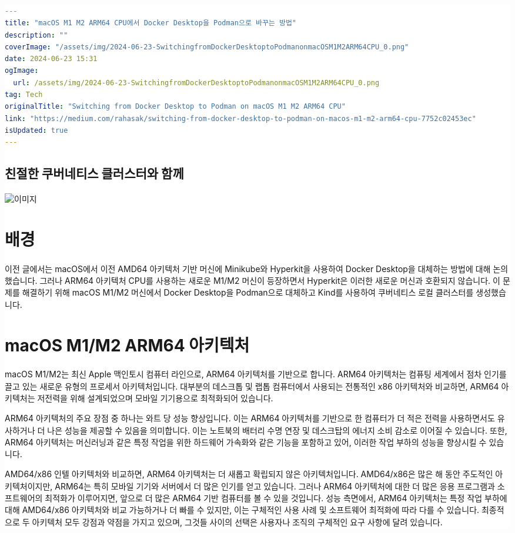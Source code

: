 ```yaml
---
title: "macOS M1 M2 ARM64 CPU에서 Docker Desktop을 Podman으로 바꾸는 방법"
description: ""
coverImage: "/assets/img/2024-06-23-SwitchingfromDockerDesktoptoPodmanonmacOSM1M2ARM64CPU_0.png"
date: 2024-06-23 15:31
ogImage:
  url: /assets/img/2024-06-23-SwitchingfromDockerDesktoptoPodmanonmacOSM1M2ARM64CPU_0.png
tag: Tech
originalTitle: "Switching from Docker Desktop to Podman on macOS M1 M2 ARM64 CPU"
link: "https://medium.com/rahasak/switching-from-docker-desktop-to-podman-on-macos-m1-m2-arm64-cpu-7752c02453ec"
isUpdated: true
---
```


## 친절한 쿠버네티스 클러스터와 함께

![이미지](/assets/img/2024-06-23-SwitchingfromDockerDesktoptoPodmanonmacOSM1M2ARM64CPU_0.png)

# 배경

이전 글에서는 macOS에서 이전 AMD64 아키텍처 기반 머신에 Minikube와 Hyperkit을 사용하여 Docker Desktop을 대체하는 방법에 대해 논의했습니다. 그러나 ARM64 아키텍처 CPU를 사용하는 새로운 M1/M2 머신이 등장하면서 Hyperkit은 이러한 새로운 머신과 호환되지 않습니다. 이 문제를 해결하기 위해 macOS M1/M2 머신에서 Docker Desktop을 Podman으로 대체하고 Kind를 사용하여 쿠버네티스 로컬 클러스터를 생성했습니다.



<ins class="adsbygoogle"
     style="display:block"
     data-ad-client="ca-pub-4877378276818686"
     data-ad-slot="1107185301"
     data-ad-format="auto"
     data-full-width-responsive="true"></ins>

<script>
     (adsbygoogle = window.adsbygoogle || []).push({});
</script>

# macOS M1/M2 ARM64 아키텍처

macOS M1/M2는 최신 Apple 맥인토시 컴퓨터 라인으로, ARM64 아키텍처를 기반으로 합니다. ARM64 아키텍처는 컴퓨팅 세계에서 점차 인기를 끌고 있는 새로운 유형의 프로세서 아키텍처입니다. 대부분의 데스크톱 및 랩톱 컴퓨터에서 사용되는 전통적인 x86 아키텍처와 비교하면, ARM64 아키텍처는 저전력을 위해 설계되었으며 모바일 기기용으로 최적화되어 있습니다.

ARM64 아키텍처의 주요 장점 중 하나는 와트 당 성능 향상입니다. 이는 ARM64 아키텍처를 기반으로 한 컴퓨터가 더 적은 전력을 사용하면서도 유사하거나 더 나은 성능을 제공할 수 있음을 의미합니다. 이는 노트북의 배터리 수명 연장 및 데스크탑의 에너지 소비 감소로 이어질 수 있습니다. 또한, ARM64 아키텍처는 머신러닝과 같은 특정 작업을 위한 하드웨어 가속화와 같은 기능을 포함하고 있어, 이러한 작업 부하의 성능을 향상시킬 수 있습니다.

AMD64/x86 인텔 아키텍처와 비교하면, ARM64 아키텍처는 더 새롭고 확립되지 않은 아키텍처입니다. AMD64/x86은 많은 해 동안 주도적인 아키텍처이지만, ARM64는 특히 모바일 기기와 서버에서 더 많은 인기를 얻고 있습니다. 그러나 ARM64 아키텍처에 대한 더 많은 응용 프로그램과 소프트웨어의 최적화가 이루어지면, 앞으로 더 많은 ARM64 기반 컴퓨터를 볼 수 있을 것입니다. 성능 측면에서, ARM64 아키텍처는 특정 작업 부하에 대해 AMD64/x86 아키텍처와 비교 가능하거나 더 빠를 수 있지만, 이는 구체적인 사용 사례 및 소프트웨어 최적화에 따라 다를 수 있습니다. 최종적으로 두 아키텍처 모두 강점과 약점을 가지고 있으며, 그것들 사이의 선택은 사용자나 조직의 구체적인 요구 사항에 달려 있습니다.
